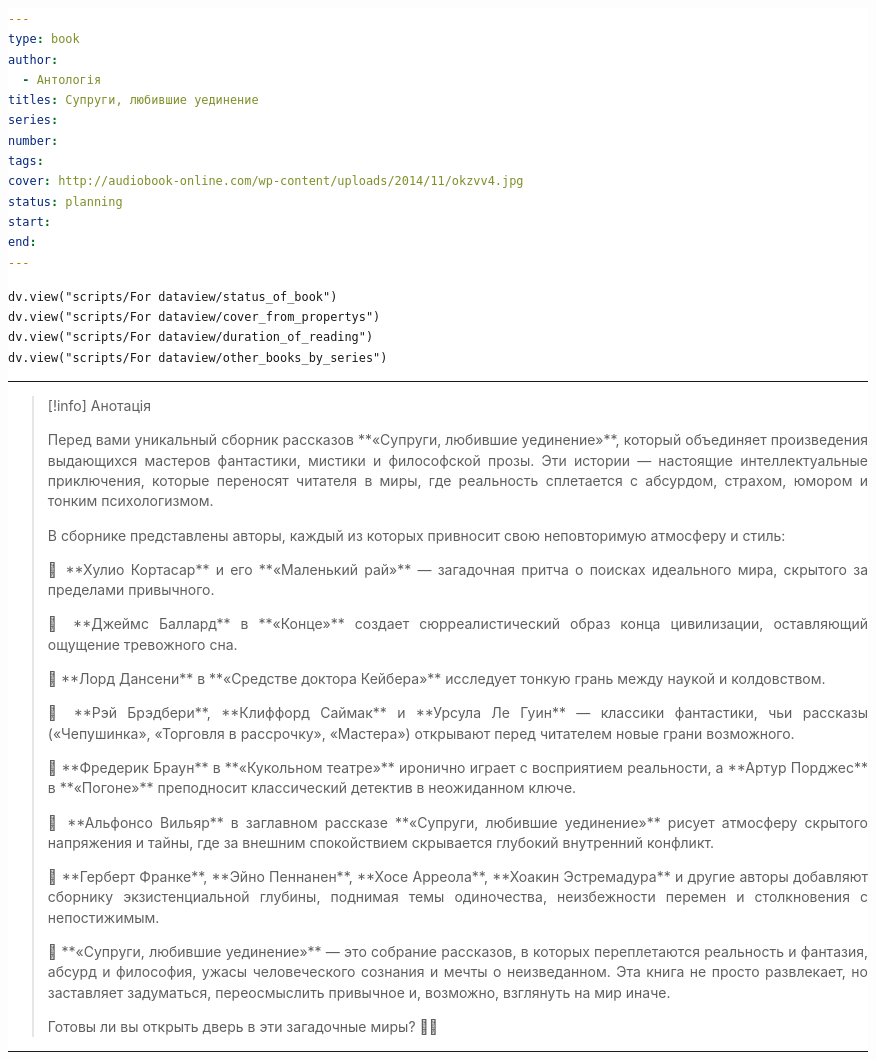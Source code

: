 ```yaml
---
type: book
author:
  - Антологія
titles: Супруги, любившие уединение
series: 
number: 
tags: 
cover: http://audiobook-online.com/wp-content/uploads/2014/11/okzvv4.jpg
status: planning
start: 
end: 
---
```


```dataviewjs
dv.view("scripts/For dataview/status_of_book")
dv.view("scripts/For dataview/cover_from_propertys")
dv.view("scripts/For dataview/duration_of_reading")
dv.view("scripts/For dataview/other_books_by_series")
```
---

>[!info] Анотація
> <p align="justify">Перед вами уникальный сборник рассказов **«Супруги, любившие уединение»**, который объединяет произведения выдающихся мастеров фантастики, мистики и философской прозы. Эти истории — настоящие интеллектуальные приключения, которые переносят читателя в миры, где реальность сплетается с абсурдом, страхом, юмором и тонким психологизмом.</p>
> <p align="justify">В сборнике представлены авторы, каждый из которых привносит свою неповторимую атмосферу и стиль:</p>
> <p align="justify">🔹 **Хулио Кортасар** и его **«Маленький рай»** — загадочная притча о поисках идеального мира, скрытого за пределами привычного.</p>
> <p align="justify">🔹 **Джеймс Баллард** в **«Конце»** создает сюрреалистический образ конца цивилизации, оставляющий ощущение тревожного сна.</p>
> <p align="justify">🔹 **Лорд Дансени** в **«Средстве доктора Кейбера»** исследует тонкую грань между наукой и колдовством.</p>
> <p align="justify">🔹 **Рэй Брэдбери**, **Клиффорд Саймак** и **Урсула Ле Гуин** — классики фантастики, чьи рассказы («Чепушинка», «Торговля в рассрочку», «Мастера») открывают перед читателем новые грани возможного.</p>
> <p align="justify">🔹 **Фредерик Браун** в **«Кукольном театре»** иронично играет с восприятием реальности, а **Артур Порджес** в **«Погоне»** преподносит классический детектив в неожиданном ключе.</p>
> <p align="justify">🔹 **Альфонсо Вильяр** в заглавном рассказе **«Супруги, любившие уединение»** рисует атмосферу скрытого напряжения и тайны, где за внешним спокойствием скрывается глубокий внутренний конфликт.</p>
> <p align="justify">🔹 **Герберт Франке**, **Эйно Пеннанен**, **Хосе Арреола**, **Хоакин Эстремадура** и другие авторы добавляют сборнику экзистенциальной глубины, поднимая темы одиночества, неизбежности перемен и столкновения с непостижимым.</p>
> <p align="justify">📖 **«Супруги, любившие уединение»** — это собрание рассказов, в которых переплетаются реальность и фантазия, абсурд и философия, ужасы человеческого сознания и мечты о неизведанном. Эта книга не просто развлекает, но заставляет задуматься, переосмыслить привычное и, возможно, взглянуть на мир иначе.</p>
> <p align="justify">Готовы ли вы открыть дверь в эти загадочные миры? 🚪✨</p>

---